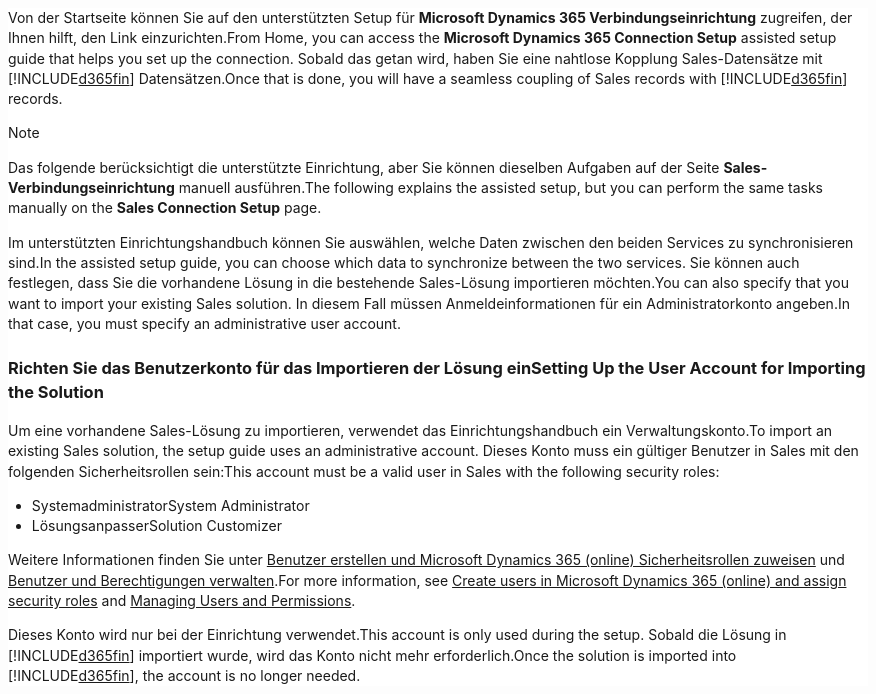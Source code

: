 <span data-ttu-id="d6d40-224">Von der Startseite können Sie auf den unterstützten Setup für **Microsoft Dynamics 365 Verbindungseinrichtung** zugreifen, der Ihnen hilft, den Link einzurichten.</span><span class="sxs-lookup"><span data-stu-id="d6d40-224">From Home, you can access the **Microsoft Dynamics 365 Connection Setup** assisted setup guide that helps you set up the connection.</span></span> <span data-ttu-id="d6d40-225">Sobald das getan wird, haben Sie eine nahtlose Kopplung Sales-Datensätze mit [!INCLUDE[d365fin](includes/d365fin_md.md)] Datensätzen.</span><span class="sxs-lookup"><span data-stu-id="d6d40-225">Once that is done, you will have a seamless coupling of Sales records with [!INCLUDE[d365fin](includes/d365fin_md.md)] records.</span></span>  

> [!NOTE]  
>   <span data-ttu-id="d6d40-226">Das folgende berücksichtigt die unterstützte Einrichtung, aber Sie können dieselben Aufgaben auf der Seite **Sales-Verbindungseinrichtung** manuell ausführen.</span><span class="sxs-lookup"><span data-stu-id="d6d40-226">The following explains the assisted setup, but you can perform the same tasks manually on the **Sales Connection Setup** page.</span></span>

<span data-ttu-id="d6d40-227">Im unterstützten Einrichtungshandbuch können Sie auswählen, welche Daten zwischen den beiden Services zu synchronisieren sind.</span><span class="sxs-lookup"><span data-stu-id="d6d40-227">In the assisted setup guide, you can choose which data to synchronize between the two services.</span></span> <span data-ttu-id="d6d40-228">Sie können auch festlegen, dass Sie die vorhandene Lösung in die bestehende Sales-Lösung importieren möchten.</span><span class="sxs-lookup"><span data-stu-id="d6d40-228">You can also specify that you want to import your existing Sales solution.</span></span> <span data-ttu-id="d6d40-229">In diesem Fall müssen Anmeldeinformationen für ein Administratorkonto angeben.</span><span class="sxs-lookup"><span data-stu-id="d6d40-229">In that case, you must specify an administrative user account.</span></span>

### <a name="setting-up-the-user-account-for-importing-the-solution"></a><span data-ttu-id="d6d40-230">Richten Sie das Benutzerkonto für das Importieren der Lösung ein</span><span class="sxs-lookup"><span data-stu-id="d6d40-230">Setting Up the User Account for Importing the Solution</span></span>
<span data-ttu-id="d6d40-231">Um eine vorhandene Sales-Lösung zu importieren, verwendet das Einrichtungshandbuch ein Verwaltungskonto.</span><span class="sxs-lookup"><span data-stu-id="d6d40-231">To import an existing Sales solution, the setup guide uses an administrative account.</span></span> <span data-ttu-id="d6d40-232">Dieses Konto muss ein gültiger Benutzer in Sales mit den folgenden Sicherheitsrollen sein:</span><span class="sxs-lookup"><span data-stu-id="d6d40-232">This account must be a valid user in Sales with the following security roles:</span></span>

* <span data-ttu-id="d6d40-233">Systemadministrator</span><span class="sxs-lookup"><span data-stu-id="d6d40-233">System Administrator</span></span>  
* <span data-ttu-id="d6d40-234">Lösungsanpasser</span><span class="sxs-lookup"><span data-stu-id="d6d40-234">Solution Customizer</span></span>  

<span data-ttu-id="d6d40-235">Weitere Informationen finden Sie unter [Benutzer erstellen und Microsoft Dynamics 365 (online) Sicherheitsrollen zuweisen](/dynamics365/customer-engagement/admin/create-users-assign-online-security-roles) und [Benutzer und Berechtigungen verwalten](ui-how-users-permissions.md).</span><span class="sxs-lookup"><span data-stu-id="d6d40-235">For more information, see [Create users in Microsoft Dynamics 365 (online) and assign  security roles](/dynamics365/customer-engagement/admin/create-users-assign-online-security-roles) and [Managing Users and Permissions](ui-how-users-permissions.md).</span></span>  

<span data-ttu-id="d6d40-236">Dieses Konto wird nur bei der Einrichtung verwendet.</span><span class="sxs-lookup"><span data-stu-id="d6d40-236">This account is only used during the setup.</span></span> <span data-ttu-id="d6d40-237">Sobald die Lösung in [!INCLUDE[d365fin](includes/d365fin_md.md)] importiert wurde, wird das Konto nicht mehr erforderlich.</span><span class="sxs-lookup"><span data-stu-id="d6d40-237">Once the solution is imported into [!INCLUDE[d365fin](includes/d365fin_md.md)], the account is no longer needed.</span></span>
